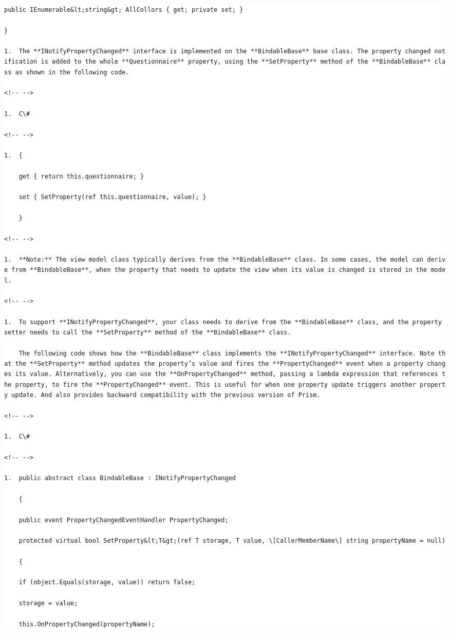     public IEnumerable&lt;string&gt; AllCollors { get; private set; }

    }

    1.  The **INotifyPropertyChanged** interface is implemented on the **BindableBase** base class. The property changed notification is added to the whole **Questionnaire** property, using the **SetProperty** method of the **BindableBase** class as shown in the following code.

    <!-- -->

    1.  C\#

    <!-- -->

    1.  {

        get { return this.questionnaire; }

        set { SetProperty(ref this.questionnaire, value); }

        }

    <!-- -->

    1.  **Note:** The view model class typically derives from the **BindableBase** class. In some cases, the model can derive from **BindableBase**, when the property that needs to update the view when its value is changed is stored in the model.

    <!-- -->

    1.  To support **INotifyPropertyChanged**, your class needs to derive from the **BindableBase** class, and the property setter needs to call the **SetProperty** method of the **BindableBase** class.

        The following code shows how the **BindableBase** class implements the **INotifyPropertyChanged** interface. Note that the **SetProperty** method updates the property’s value and fires the **PropertyChanged** event when a property changes its value. Alternatively, you can use the **OnPropertyChanged** method, passing a lambda expression that references the property, to fire the **PropertyChanged** event. This is useful for when one property update triggers another property update. And also provides backward compatibility with the previous version of Prism.

    <!-- -->

    1.  C\#

    <!-- -->

    1.  public abstract class BindableBase : INotifyPropertyChanged

        {

        public event PropertyChangedEventHandler PropertyChanged;

        protected virtual bool SetProperty&lt;T&gt;(ref T storage, T value, \[CallerMemberName\] string propertyName = null)

        {

        if (object.Equals(storage, value)) return false;

        storage = value;

        this.OnPropertyChanged(propertyName);

